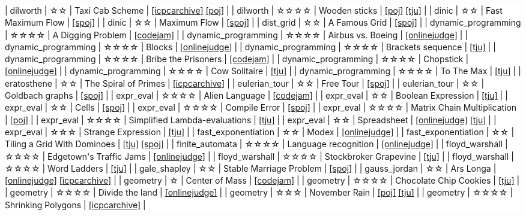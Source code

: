 | dilworth | ☆☆ | Taxi  Cab Scheme | [[icpcarchive]](https://icpcarchive.ecs.baylor.edu/index.php?option=onlinejudge&page=show_problem&problem=1127) [[poj]](http://poj.org/problem?id=2060) |
| dilworth | ☆☆☆☆ | Wooden sticks | [[poj]](http://poj.org/problem?id=1065) [[tju]](http://acm.tju.edu.cn/toj/showp1469.html) |
| dinic | ☆☆ | Fast Maximum Flow | [[spoj]](http://www.spoj.com/problems/FASTFLOW/) |
| dinic | ☆☆ | Maximum Flow | [[spoj]](http://www.spoj.com/A12/problems/FLOW/) |
| dist_grid | ☆☆ | A Famous Grid | [[spoj]](http://www.spoj.com/problems/SPIRALGR/) |
| dynamic_programming | ☆☆☆☆ | A Digging Problem | [[codejam]](http://code.google.com/codejam/contest/204113/dashboard#s=p1) |
| dynamic_programming | ☆☆☆☆ | Airbus vs. Boeing | [[onlinejudge]](https://uva.onlinejudge.org/index.php?option=com_onlinejudge&Itemid=8&category=16&page=show_problem&problem=2962) |
| dynamic_programming | ☆☆☆☆ | Blocks | [[onlinejudge]](https://uva.onlinejudge.org/index.php?option=onlinejudge&page=show_problem&problem=1500) |
| dynamic_programming | ☆☆☆☆ | Brackets sequence | [[tju]](http://acm.tju.edu.cn/toj/showp3268.html) |
| dynamic_programming | ☆☆☆☆ | Bribe the Prisoners | [[codejam]](https://code.google.com/codejam/contest/189252/dashboard#s=p2) |
| dynamic_programming | ☆☆☆☆ | Chopstick | [[onlinejudge]](https://uva.onlinejudge.org/index.php?option=com_onlinejudge&Itemid=8&page=show_problem&problem=1212) |
| dynamic_programming | ☆☆☆☆ | Cow Solitaire | [[tju]](http://acm.tju.edu.cn/toj/showp2827.html) |
| dynamic_programming | ☆☆☆☆ | To The Max | [[tju]](http://acm.tju.edu.cn/toj/showp1564.html) |
| eratosthene | ☆☆ | The Spiral of Primes | [[icpcarchive]](https://icpcarchive.ecs.baylor.edu/index.php?option=com_onlinejudge&Itemid=8&category=79&page=show_problem&problem=121) |
| eulerian_tour | ☆☆ | Free Tour | [[spoj]](http://www.spoj.com/problems/FTOUR/) |
| eulerian_tour | ☆☆ | Goldbach graphs | [[spoj]](http://www.spoj.com/problems/GOLDG/) |
| expr_eval | ☆☆☆☆ | Alien Language | [[codejam]](https://code.google.com/codejam/contest/90101/dashboard#s=p0) |
| expr_eval | ☆☆ | Boolean Expression | [[tju]](http://acm.tju.edu.cn/toj/showp2185.html) |
| expr_eval | ☆☆ | Cells | [[spoj]](http://www.spoj.com/problems/IPCELLS/) |
| expr_eval | ☆☆☆☆ | Compile Error | [[spoj]](http://www.spoj.com/problems/CE/) |
| expr_eval | ☆☆☆☆ | Matrix Chain Multiplication | [[poj]](http://poj.org/problem?id=2246) |
| expr_eval | ☆☆☆☆ | Simplified Lambda-evaluations | [[tju]](http://acm.tju.edu.cn/toj/showp2700.html) |
| expr_eval | ☆☆ | Spreadsheet | [[onlinejudge]](http://uva.onlinejudge.org/index.php?option=com_onlinejudge&Itemid=8&page=show_problem&problem=132) [[tju]](http://acm.tju.edu.cn/toj/showp1751.html) |
| expr_eval | ☆☆☆ | Strange Expression | [[tju]](http://acm.tju.edu.cn/toj/showp2882.html) |
| fast_exponentiation | ☆☆ | Modex | [[onlinejudge]](https://uva.onlinejudge.org/index.php?option=onlinejudge&page=show_problem&problem=3671) |
| fast_exponentiation | ☆☆ | Tiling a Grid With Dominoes | [[tju]](http://acm.tju.edu.cn/toj/showp3011.html) [[spoj]](http://www.spoj.com/problems/GNY07H/) |
| finite_automata | ☆☆☆☆ | Language recognition | [[onlinejudge]](https://uva.onlinejudge.org/index.php?option=onlinejudge&page=show_problem&problem=3402) |
| floyd_warshall | ☆☆☆☆ | Edgetown's Traffic Jams | [[onlinejudge]](http://uva.onlinejudge.org/index.php?option=com_onlinejudge&Itemid=8&category=278&page=show_problem&problem=3741) |
| floyd_warshall | ☆☆☆☆ | Stockbroker Grapevine | [[tju]](http://acm.tju.edu.cn/toj/showp1075.html) |
| floyd_warshall | ☆☆☆☆ | Word Ladders | [[tju]](http://acm.tju.edu.cn/toj/showp2925.html) |
| gale_shapley | ☆☆ | Stable Marriage Problem | [[spoj]](http://www.spoj.com/problems/STABLEMP/) |
| gauss_jordan | ☆☆ | Ars Longa | [[onlinejudge]](http://uva.onlinejudge.org/index.php?option=com_onlinejudge&Itemid=8&page=show_problem&problem=3491) [[icpcarchive]](https://icpcarchive.ecs.baylor.edu/index.php?option=com_onlinejudge&Itemid=8&category=18&page=show_problem&problem=1564) |
| geometry | ☆ | Center of Mass | [[codejam]](https://code.google.com/codejam/contest/189252/dashboard#s=p1) |
| geometry | ☆☆☆☆ | Chocolate Chip Cookies | [[tju]](http://acm.tju.edu.cn/toj/showp1300.html) |
| geometry | ☆☆☆☆ | Divide the land | [[onlinejudge]](http://uva.onlinejudge.org/index.php?option=onlinejudge&page=show_problem&problem=2695) |
| geometry | ☆☆☆ | November Rain | [[poj]](http://poj.org/problem?id=1765) [[tju]](http://acm.tju.edu.cn/toj/showp1879.html) |
| geometry | ☆☆☆☆ | Shrinking Polygons | [[icpcarchive]](https://icpcarchive.ecs.baylor.edu/index.php?option=onlinejudge&page=show_problem&problem=2221) |